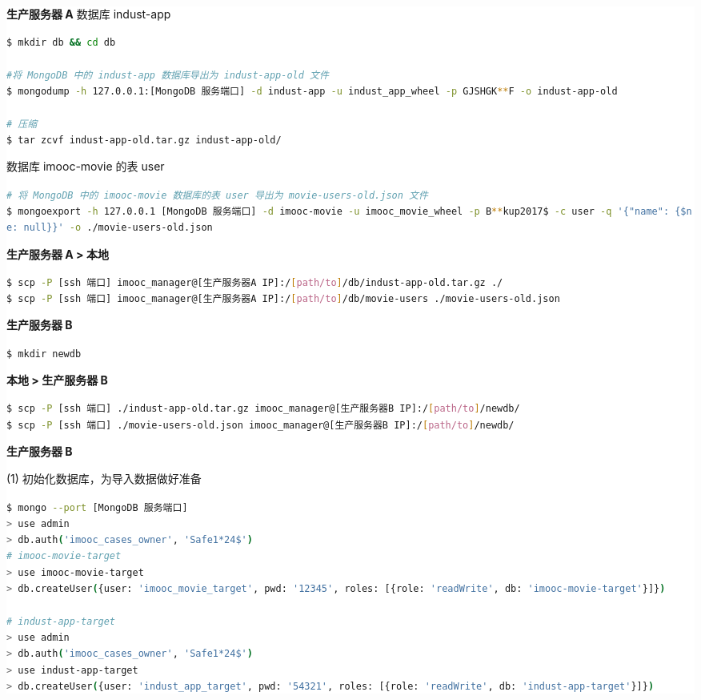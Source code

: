 **生产服务器 A**
数据库 indust-app
```bash
$ mkdir db && cd db

#将 MongoDB 中的 indust-app 数据库导出为 indust-app-old 文件
$ mongodump -h 127.0.0.1:[MongoDB 服务端口] -d indust-app -u indust_app_wheel -p GJSHGK**F -o indust-app-old

# 压缩
$ tar zcvf indust-app-old.tar.gz indust-app-old/
```

数据库 imooc-movie 的表 user

```bash
# 将 MongoDB 中的 imooc-movie 数据库的表 user 导出为 movie-users-old.json 文件
$ mongoexport -h 127.0.0.1 [MongoDB 服务端口] -d imooc-movie -u imooc_movie_wheel -p B**kup2017$ -c user -q '{"name": {$ne: null}}' -o ./movie-users-old.json
```

**生产服务器 A > 本地**
```bash
$ scp -P [ssh 端口] imooc_manager@[生产服务器A IP]:/[path/to]/db/indust-app-old.tar.gz ./
$ scp -P [ssh 端口] imooc_manager@[生产服务器A IP]:/[path/to]/db/movie-users ./movie-users-old.json
```

**生产服务器 B**
```bash
$ mkdir newdb
```

**本地 > 生产服务器 B**

```bash
$ scp -P [ssh 端口] ./indust-app-old.tar.gz imooc_manager@[生产服务器B IP]:/[path/to]/newdb/
$ scp -P [ssh 端口] ./movie-users-old.json imooc_manager@[生产服务器B IP]:/[path/to]/newdb/
```
**生产服务器 B**

(1) 初始化数据库，为导入数据做好准备

```bash
$ mongo --port [MongoDB 服务端口]
> use admin
> db.auth('imooc_cases_owner', 'Safe1*24$')
# imooc-movie-target
> use imooc-movie-target
> db.createUser({user: 'imooc_movie_target', pwd: '12345', roles: [{role: 'readWrite', db: 'imooc-movie-target'}]})

# indust-app-target
> use admin
> db.auth('imooc_cases_owner', 'Safe1*24$')
> use indust-app-target
> db.createUser({user: 'indust_app_target', pwd: '54321', roles: [{role: 'readWrite', db: 'indust-app-target'}]})
```
